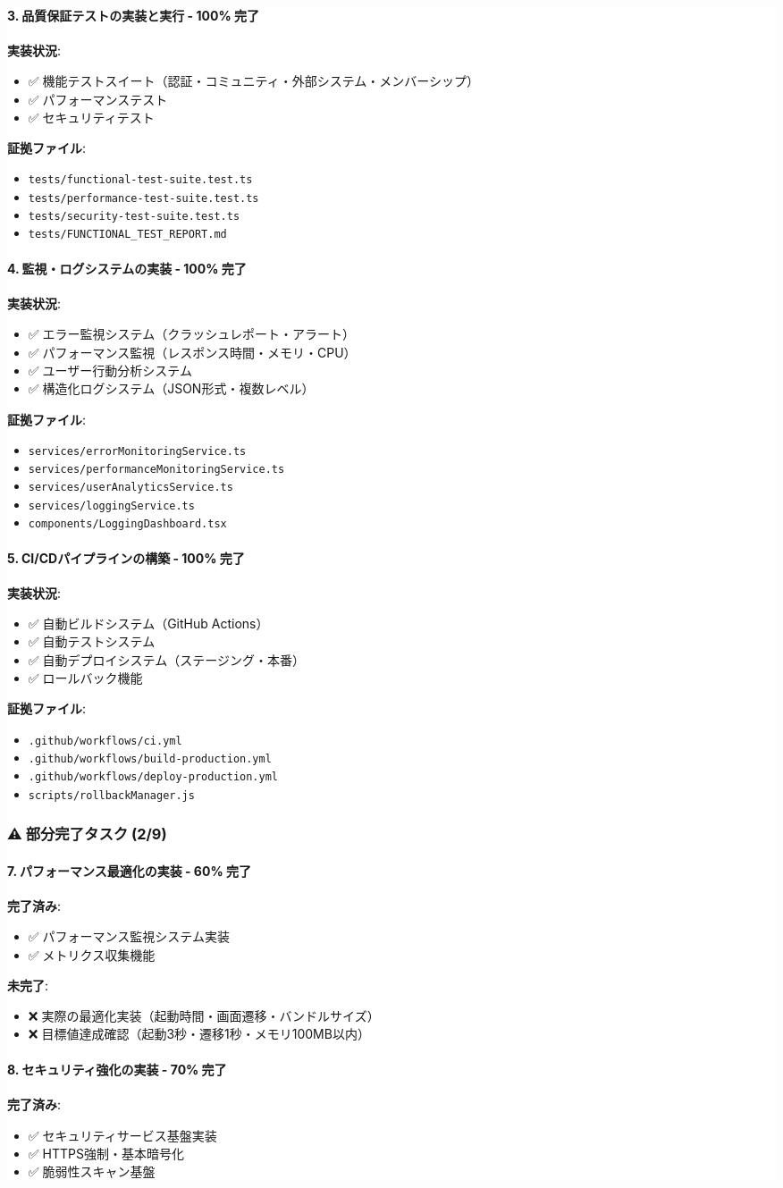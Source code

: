 #### 3. 品質保証テストの実装と実行 - 100% 完了
**実装状況**:
- ✅ 機能テストスイート（認証・コミュニティ・外部システム・メンバーシップ）
- ✅ パフォーマンステスト
- ✅ セキュリティテスト

**証拠ファイル**:
- `tests/functional-test-suite.test.ts`
- `tests/performance-test-suite.test.ts`
- `tests/security-test-suite.test.ts`
- `tests/FUNCTIONAL_TEST_REPORT.md`

#### 4. 監視・ログシステムの実装 - 100% 完了
**実装状況**:
- ✅ エラー監視システム（クラッシュレポート・アラート）
- ✅ パフォーマンス監視（レスポンス時間・メモリ・CPU）
- ✅ ユーザー行動分析システム
- ✅ 構造化ログシステム（JSON形式・複数レベル）

**証拠ファイル**:
- `services/errorMonitoringService.ts`
- `services/performanceMonitoringService.ts`
- `services/userAnalyticsService.ts`
- `services/loggingService.ts`
- `components/LoggingDashboard.tsx`

#### 5. CI/CDパイプラインの構築 - 100% 完了
**実装状況**:
- ✅ 自動ビルドシステム（GitHub Actions）
- ✅ 自動テストシステム
- ✅ 自動デプロイシステム（ステージング・本番）
- ✅ ロールバック機能

**証拠ファイル**:
- `.github/workflows/ci.yml`
- `.github/workflows/build-production.yml`
- `.github/workflows/deploy-production.yml`
- `scripts/rollbackManager.js`

### ⚠️ 部分完了タスク (2/9)

#### 7. パフォーマンス最適化の実装 - 60% 完了
**完了済み**:
- ✅ パフォーマンス監視システム実装
- ✅ メトリクス収集機能

**未完了**:
- ❌ 実際の最適化実装（起動時間・画面遷移・バンドルサイズ）
- ❌ 目標値達成確認（起動3秒・遷移1秒・メモリ100MB以内）

#### 8. セキュリティ強化の実装 - 70% 完了
**完了済み**:
- ✅ セキュリティサービス基盤実装
- ✅ HTTPS強制・基本暗号化
- ✅ 脆弱性スキャン基盤
